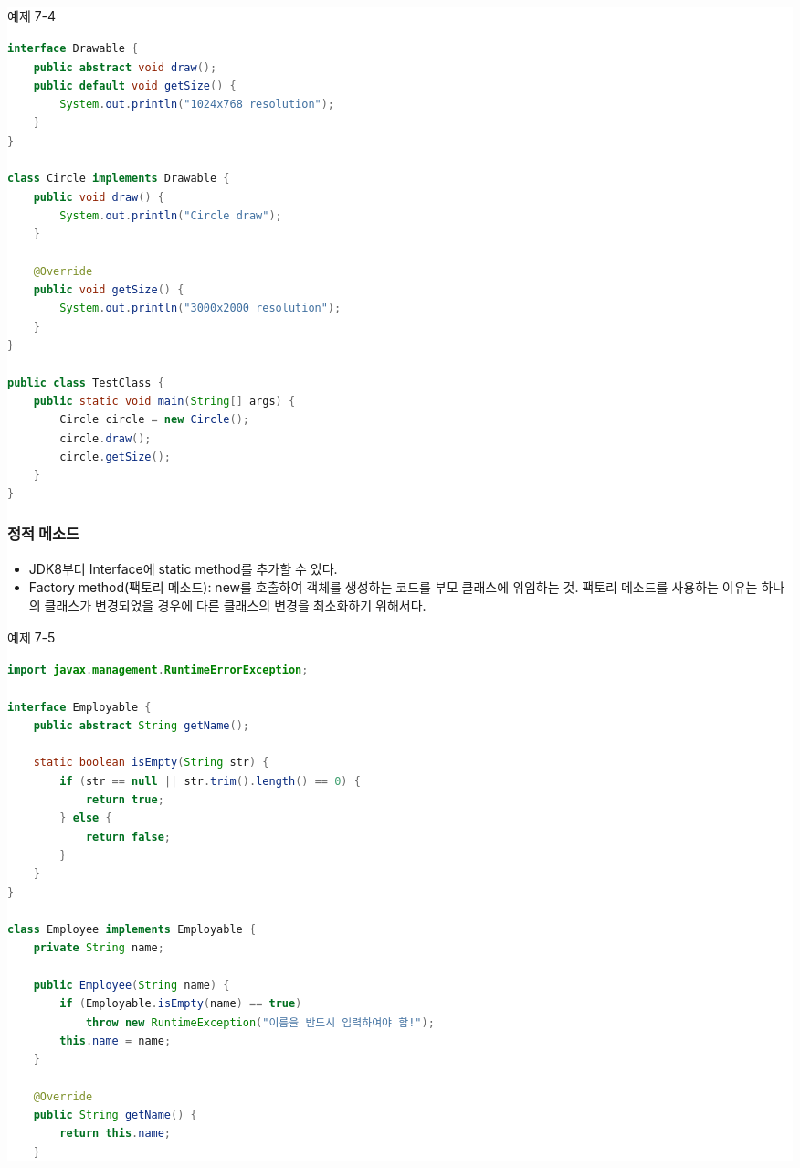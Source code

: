 예제 7-4

````java
interface Drawable {
    public abstract void draw();
    public default void getSize() {
        System.out.println("1024x768 resolution");
    }
}

class Circle implements Drawable {
    public void draw() {
        System.out.println("Circle draw");
    }

    @Override
    public void getSize() {
        System.out.println("3000x2000 resolution");
    }
}

public class TestClass {
    public static void main(String[] args) {
        Circle circle = new Circle();
        circle.draw();
        circle.getSize();
    }
}
````

### 정적 메소드

- JDK8부터 Interface에 static method를 추가할 수 있다.
- Factory method(팩토리 메소드): new를 호출하여 객체를 생성하는 코드를 부모 클래스에 위임하는 것. 팩토리 메소드를 사용하는 이유는 하나의 클래스가 변경되었을 경우에 다른 클래스의 변경을 최소화하기 위해서다.

예제 7-5

````java
import javax.management.RuntimeErrorException;

interface Employable {
    public abstract String getName();

    static boolean isEmpty(String str) {
        if (str == null || str.trim().length() == 0) {
            return true;
        } else {
            return false;
        }
    }
}

class Employee implements Employable {
    private String name;

    public Employee(String name) {
        if (Employable.isEmpty(name) == true)
            throw new RuntimeException("이름을 반드시 입력하여야 함!");
        this.name = name;
    }

    @Override
    public String getName() {
        return this.name;
    }
````